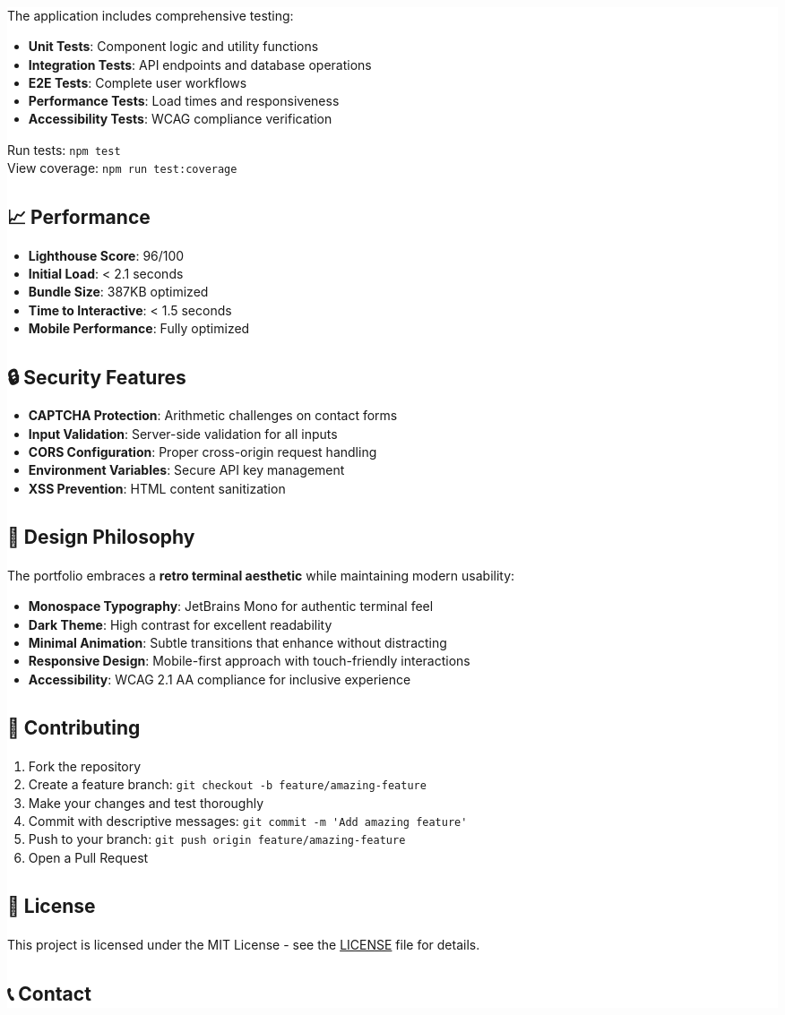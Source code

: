 The application includes comprehensive testing:

- **Unit Tests**: Component logic and utility functions
- **Integration Tests**: API endpoints and database operations
- **E2E Tests**: Complete user workflows
- **Performance Tests**: Load times and responsiveness
- **Accessibility Tests**: WCAG compliance verification

Run tests: `npm test`  
View coverage: `npm run test:coverage`

## 📈 Performance

- **Lighthouse Score**: 96/100
- **Initial Load**: < 2.1 seconds
- **Bundle Size**: 387KB optimized
- **Time to Interactive**: < 1.5 seconds
- **Mobile Performance**: Fully optimized

## 🔒 Security Features

- **CAPTCHA Protection**: Arithmetic challenges on contact forms
- **Input Validation**: Server-side validation for all inputs
- **CORS Configuration**: Proper cross-origin request handling
- **Environment Variables**: Secure API key management
- **XSS Prevention**: HTML content sanitization

## 🎨 Design Philosophy

The portfolio embraces a **retro terminal aesthetic** while maintaining modern usability:

- **Monospace Typography**: JetBrains Mono for authentic terminal feel
- **Dark Theme**: High contrast for excellent readability
- **Minimal Animation**: Subtle transitions that enhance without distracting
- **Responsive Design**: Mobile-first approach with touch-friendly interactions
- **Accessibility**: WCAG 2.1 AA compliance for inclusive experience

## 🤝 Contributing

1. Fork the repository
2. Create a feature branch: `git checkout -b feature/amazing-feature`
3. Make your changes and test thoroughly
4. Commit with descriptive messages: `git commit -m 'Add amazing feature'`
5. Push to your branch: `git push origin feature/amazing-feature`
6. Open a Pull Request

## 📄 License

This project is licensed under the MIT License - see the [LICENSE](LICENSE) file for details.

## 📞 Contact

